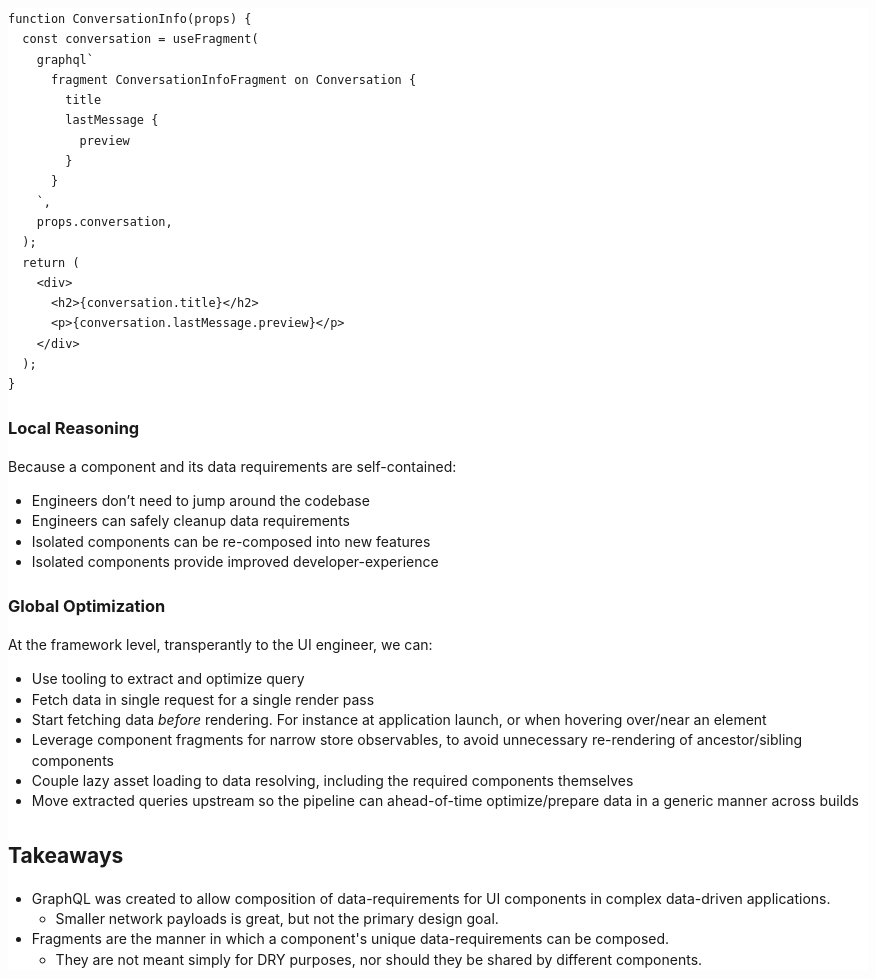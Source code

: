 ```tsx
function ConversationInfo(props) {
  const conversation = useFragment(
    graphql`
      fragment ConversationInfoFragment on Conversation {
        title
        lastMessage {
          preview
        }
      }
    `,
    props.conversation,
  );
  return (
    <div>
      <h2>{conversation.title}</h2>
      <p>{conversation.lastMessage.preview}</p>
    </div>
  );
}
```

### Local Reasoning

Because a component and its data requirements are self-contained:

- Engineers don’t need to jump around the codebase
- Engineers can safely cleanup data requirements
- Isolated components can be re-composed into new features
- Isolated components provide improved developer-experience

### Global Optimization

At the framework level, transperantly to the UI engineer, we can:

- Use tooling to extract and optimize query
- Fetch data in single request for a single render pass
- Start fetching data _before_ rendering. For instance at application launch, or when hovering over/near an element
- Leverage component fragments for narrow store observables, to avoid unnecessary re-rendering of ancestor/sibling components
- Couple lazy asset loading to data resolving, including the required components themselves
- Move extracted queries upstream so the pipeline can ahead-of-time optimize/prepare data in a generic manner across builds

## Takeaways

- GraphQL was created to allow composition of data-requirements for UI components in complex data-driven applications.
  - Smaller network payloads is great, but not the primary design goal.
- Fragments are the manner in which a component's unique data-requirements can be composed.
  - They are not meant simply for DRY purposes, nor should they be shared by different components.
